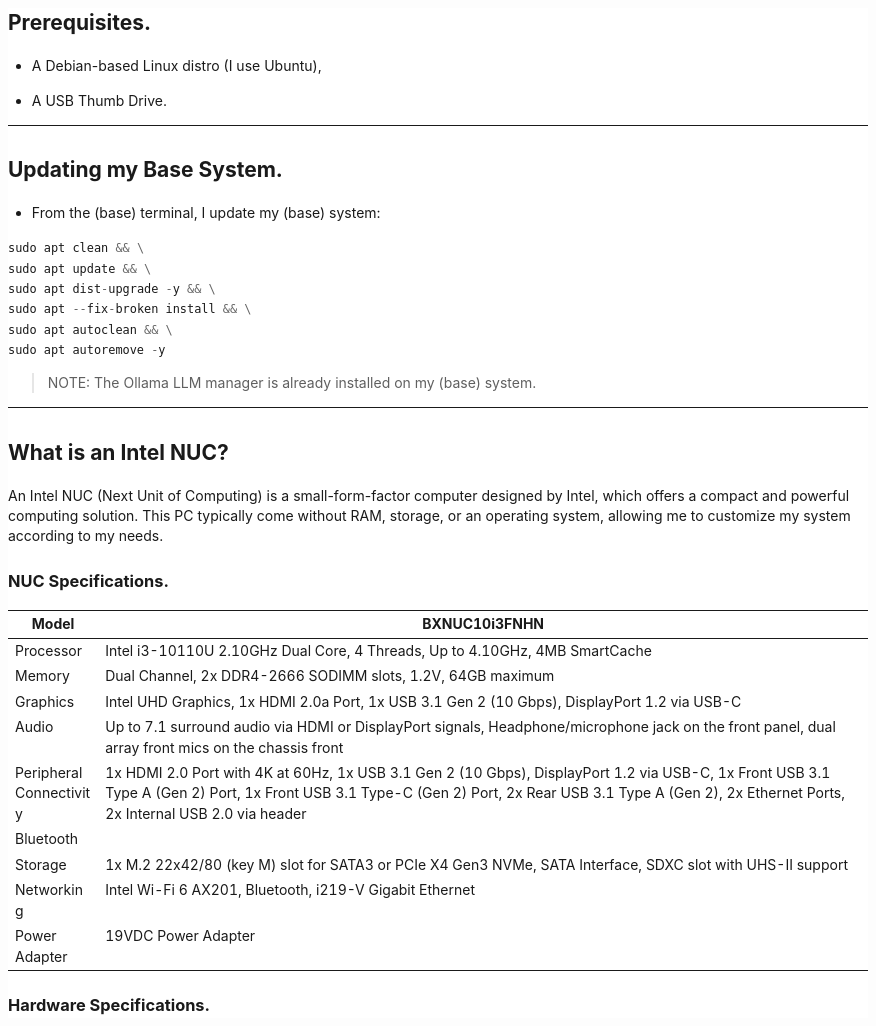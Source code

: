 ## Prerequisites.

* A Debian-based Linux distro (I use Ubuntu),
    
* A USB Thumb Drive.
    

---

## Updating my Base System.

* From the (base) terminal, I update my (base) system:
    

```python
sudo apt clean && \
sudo apt update && \
sudo apt dist-upgrade -y && \
sudo apt --fix-broken install && \
sudo apt autoclean && \
sudo apt autoremove -y
```

> NOTE: The Ollama LLM manager is already installed on my (base) system.

---

## What is an Intel NUC?

An Intel NUC (Next Unit of Computing) is a small-form-factor computer designed by Intel, which offers a compact and powerful computing solution. This PC typically come without RAM, storage, or an operating system, allowing me to customize my system according to my needs.

### NUC Specifications.

| Model | BXNUC10i3FNHN |
| --- | --- |
| Processor | Intel i3-10110U 2.10GHz Dual Core, 4 Threads, Up to 4.10GHz, 4MB SmartCache |
| Memory | Dual Channel, 2x DDR4-2666 SODIMM slots, 1.2V, 64GB maximum |
| Graphics | Intel UHD Graphics, 1x HDMI 2.0a Port, 1x USB 3.1 Gen 2 (10 Gbps), DisplayPort 1.2 via USB-C |
| Audio | Up to 7.1 surround audio via HDMI or DisplayPort signals, Headphone/microphone jack on the front panel, dual array front mics on the chassis front |
| Peripheral Connectivity | 1x HDMI 2.0 Port with 4K at 60Hz, 1x USB 3.1 Gen 2 (10 Gbps), DisplayPort 1.2 via USB-C, 1x Front USB 3.1 Type A (Gen 2) Port, 1x Front USB 3.1 Type-C (Gen 2) Port, 2x Rear USB 3.1 Type A (Gen 2), 2x Ethernet Ports, 2x Internal USB 2.0 via header |
| Bluetooth |  |
| Storage | 1x M.2 22x42/80 (key M) slot for SATA3 or PCIe X4 Gen3 NVMe, SATA Interface, SDXC slot with UHS-II support |
| Networking | Intel Wi-Fi 6 AX201, Bluetooth, i219-V Gigabit Ethernet |
| Power Adapter | 19VDC Power Adapter |

### Hardware Specifications.
